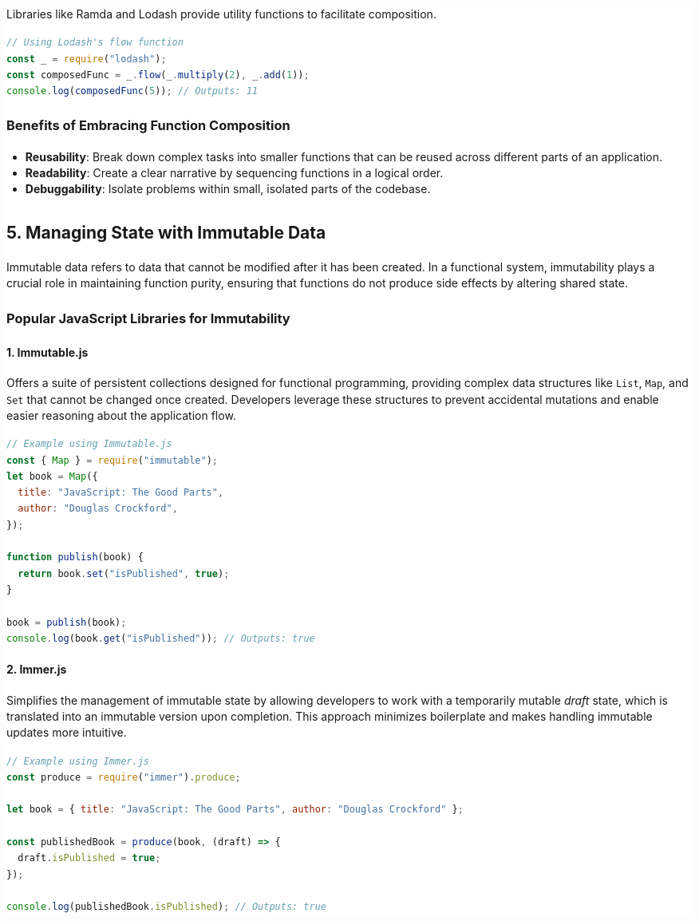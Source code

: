 Libraries like Ramda and Lodash provide utility functions to facilitate composition.

```javascript
// Using Lodash's flow function
const _ = require("lodash");
const composedFunc = _.flow(_.multiply(2), _.add(1));
console.log(composedFunc(5)); // Outputs: 11
```

### Benefits of Embracing Function Composition

- **Reusability**: Break down complex tasks into smaller functions that can be reused across different parts of an application.
- **Readability**: Create a clear narrative by sequencing functions in a logical order.
- **Debuggability**: Isolate problems within small, isolated parts of the codebase.

## 5. Managing State with Immutable Data

Immutable data refers to data that cannot be modified after it has been created. In a functional system, immutability plays a crucial role in maintaining function purity, ensuring that functions do not produce side effects by altering shared state.

### Popular JavaScript Libraries for Immutability

#### **1. Immutable.js**

Offers a suite of persistent collections designed for functional programming, providing complex data structures like `List`, `Map`, and `Set` that cannot be changed once created. Developers leverage these structures to prevent accidental mutations and enable easier reasoning about the application flow.

```javascript
// Example using Immutable.js
const { Map } = require("immutable");
let book = Map({
  title: "JavaScript: The Good Parts",
  author: "Douglas Crockford",
});

function publish(book) {
  return book.set("isPublished", true);
}

book = publish(book);
console.log(book.get("isPublished")); // Outputs: true
```

#### **2. Immer.js**

Simplifies the management of immutable state by allowing developers to work with a temporarily mutable _draft_ state, which is translated into an immutable version upon completion. This approach minimizes boilerplate and makes handling immutable updates more intuitive.

```javascript
// Example using Immer.js
const produce = require("immer").produce;

let book = { title: "JavaScript: The Good Parts", author: "Douglas Crockford" };

const publishedBook = produce(book, (draft) => {
  draft.isPublished = true;
});

console.log(publishedBook.isPublished); // Outputs: true
```
